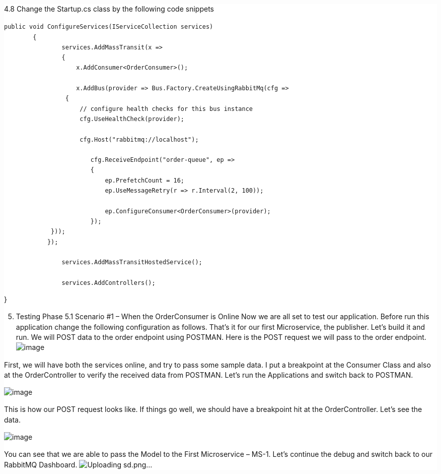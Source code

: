  4.8 Change the Startup.cs class by the following code snippets
  
    public void ConfigureServices(IServiceCollection services)
        	{
            		services.AddMassTransit(x =>
            		{
                		x.AddConsumer<OrderConsumer>();

                		x.AddBus(provider => Bus.Factory.CreateUsingRabbitMq(cfg =>
               		 {
                   		 // configure health checks for this bus instance
                   		 cfg.UseHealthCheck(provider);

                   		 cfg.Host("rabbitmq://localhost");

                    		cfg.ReceiveEndpoint("order-queue", ep =>
                    		{
                        		ep.PrefetchCount = 16;
                        		ep.UseMessageRetry(r => r.Interval(2, 100));

                        		ep.ConfigureConsumer<OrderConsumer>(provider);
                    		});
               	 }));
            	});

            		services.AddMassTransitHostedService();

            		services.AddControllers();
   }

5.	Testing Phase
5.1 Scenario #1 – When the OrderConsumer is Online
Now we are all set to test our application. Before run this application change the following configuration as follows. That’s it for our first Microservice, the publisher. Let’s build it and run. We will POST data to the order endpoint using POSTMAN. Here is the POST request we will pass to the order endpoint.
  ![image](https://user-images.githubusercontent.com/83159793/120458569-33c75680-c3b9-11eb-9349-f06bb74db7c5.png)

 
First, we will have both the services online, and try to pass some sample data. I put a breakpoint at the Consumer Class and also at the OrderController to verify the received data from POSTMAN. Let’s run the Applications and switch back to POSTMAN.

 
![image](https://user-images.githubusercontent.com/83159793/120458621-3f1a8200-c3b9-11eb-900f-03d51560beef.png)


This is how our POST request looks like. If things go well, we should have a breakpoint hit at the OrderController. Let’s see the data. 


![image](https://user-images.githubusercontent.com/83159793/120458646-43df3600-c3b9-11eb-9778-9dfb5357b595.png)


You can see that we are able to pass the Model to the First Microservice – MS-1. Let’s continue the debug and switch back to our RabbitMQ Dashboard.
 ![Uploading sd.png…]()
  